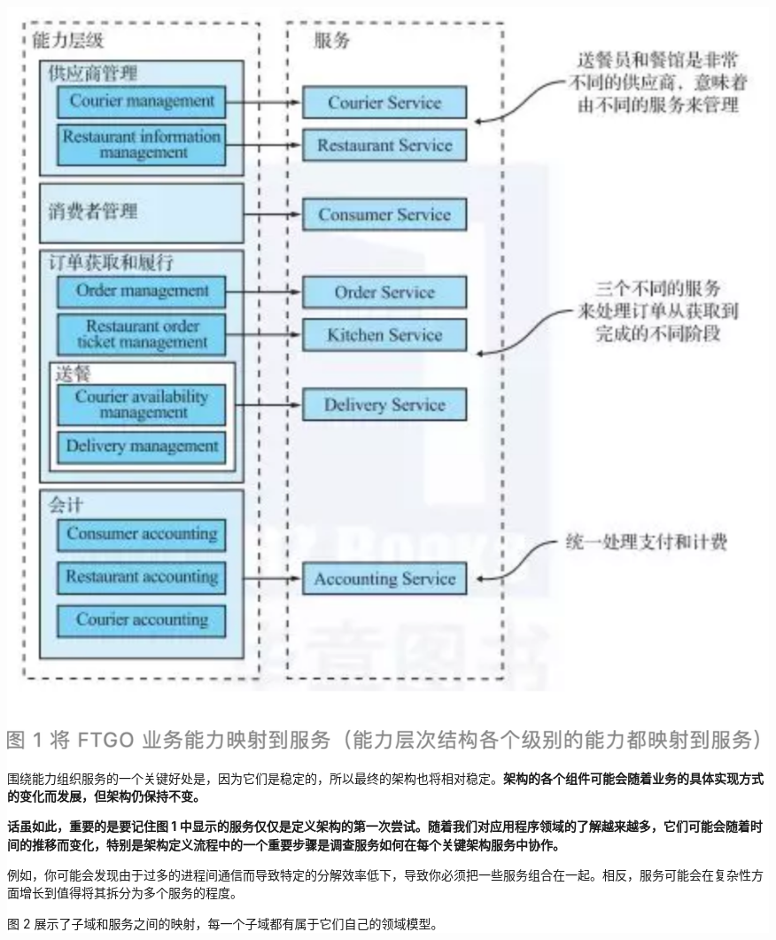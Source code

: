 ![Alt Image Text](images/adv/arc2_1.png "Body image")

围绕能力组织服务的一个关键好处是，因为它们是稳定的，所以最终的架构也将相对稳定。**架构的各个组件可能会随着业务的具体实现方式的变化而发展，但架构仍保持不变。**


**话虽如此，重要的是要记住图 1 中显示的服务仅仅是定义架构的第一次尝试。随着我们对应用程序领域的了解越来越多，它们可能会随着时间的推移而变化，特别是架构定义流程中的一个重要步骤是调查服务如何在每个关键架构服务中协作。**

例如，你可能会发现由于过多的进程间通信而导致特定的分解效率低下，导致你必须把一些服务组合在一起。相反，服务可能会在复杂性方面增长到值得将其拆分为多个服务的程度。

图 2 展示了子域和服务之间的映射，每一个子域都有属于它们自己的领域模型。

